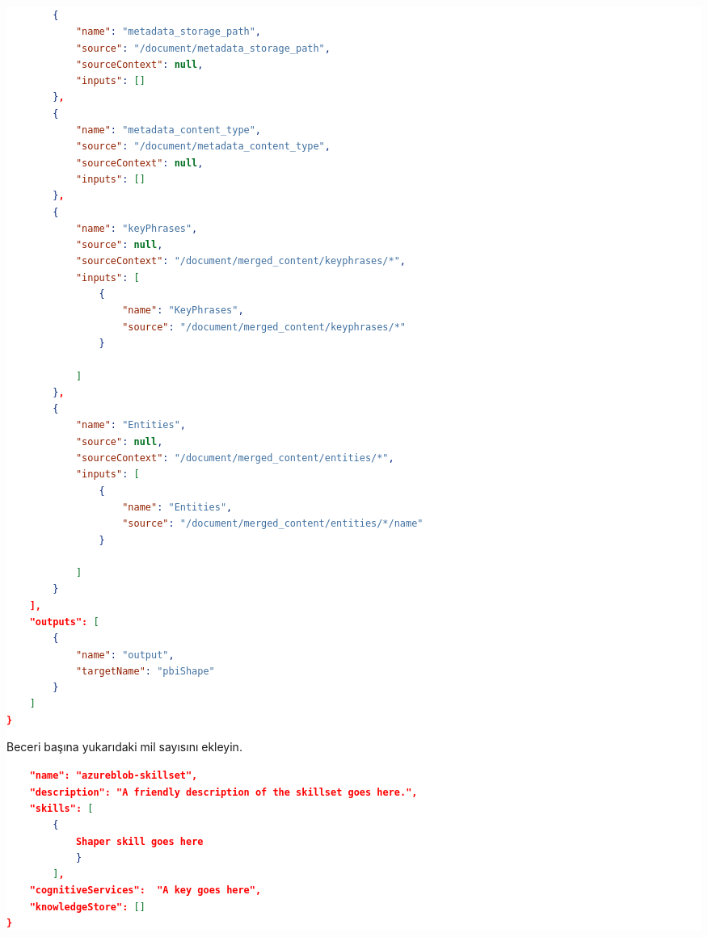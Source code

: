 ```json
        {
            "name": "metadata_storage_path",
            "source": "/document/metadata_storage_path",
            "sourceContext": null,
            "inputs": []
        },
        {
            "name": "metadata_content_type",
            "source": "/document/metadata_content_type",
            "sourceContext": null,
            "inputs": []
        },
        {
            "name": "keyPhrases",
            "source": null,
            "sourceContext": "/document/merged_content/keyphrases/*",
            "inputs": [
                {
                    "name": "KeyPhrases",
                    "source": "/document/merged_content/keyphrases/*"
                }

            ]
        },
        {
            "name": "Entities",
            "source": null,
            "sourceContext": "/document/merged_content/entities/*",
            "inputs": [
                {
                    "name": "Entities",
                    "source": "/document/merged_content/entities/*/name"
                }

            ]
        }
    ],
    "outputs": [
        {
            "name": "output",
            "targetName": "pbiShape"
        }
    ]
}
```

Beceri başına yukarıdaki mil sayısını ekleyin. 

```json
    "name": "azureblob-skillset",
    "description": "A friendly description of the skillset goes here.",
    "skills": [
        {
            Shaper skill goes here
            }
        ],
    "cognitiveServices":  "A key goes here",
    "knowledgeStore": []
}  
```
